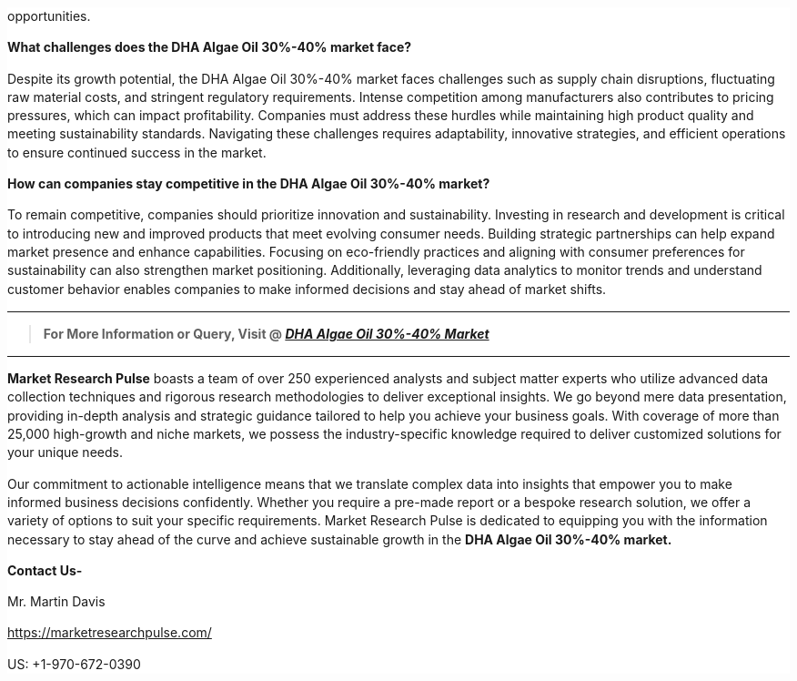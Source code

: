 opportunities.</p><p><strong>What challenges does the DHA Algae Oil 30%-40% market face?</strong></p><p>Despite its growth potential, the DHA Algae Oil 30%-40% market faces challenges such as supply chain disruptions, fluctuating raw material costs, and stringent regulatory requirements. Intense competition among manufacturers also contributes to pricing pressures, which can impact profitability. Companies must address these hurdles while maintaining high product quality and meeting sustainability standards. Navigating these challenges requires adaptability, innovative strategies, and efficient operations to ensure continued success in the market.</p><p><strong>How can companies stay competitive in the DHA Algae Oil 30%-40% market?</strong></p><p>To remain competitive, companies should prioritize innovation and sustainability. Investing in research and development is critical to introducing new and improved products that meet evolving consumer needs. Building strategic partnerships can help expand market presence and enhance capabilities. Focusing on eco-friendly practices and aligning with consumer preferences for sustainability can also strengthen market positioning. Additionally, leveraging data analytics to monitor trends and understand customer behavior enables companies to make informed decisions and stay ahead of market shifts.</p><hr /><blockquote><p><strong>For More Information or Query, Visit @&nbsp;<em><a href="https://marketresearchpulse.com/report/124325/dha-algae-oil-30-40-market?utm_source=Linkedin&utm_medium=027">DHA Algae Oil 30%-40% Market</a></em></strong></p></blockquote><hr /><p><strong>Market Research Pulse</strong> boasts a team of over 250 experienced analysts and subject matter experts who utilize advanced data collection techniques and rigorous research methodologies to deliver exceptional insights. We go beyond mere data presentation, providing in-depth analysis and strategic guidance tailored to help you achieve your business goals. With coverage of more than 25,000 high-growth and niche markets, we possess the industry-specific knowledge required to deliver customized solutions for your unique needs.</p><p>Our commitment to actionable intelligence means that we translate complex data into insights that empower you to make informed business decisions confidently. Whether you require a pre-made report or a bespoke research solution, we offer a variety of options to suit your specific requirements. Market Research Pulse is dedicated to equipping you with the information necessary to stay ahead of the curve and achieve sustainable growth in the <strong>DHA Algae Oil 30%-40% market.</strong></p><p><strong>Contact Us-</strong></p><p>Mr. Martin Davis</p><p>https://marketresearchpulse.com/</p><p>US: +1-970-672-0390</p>
